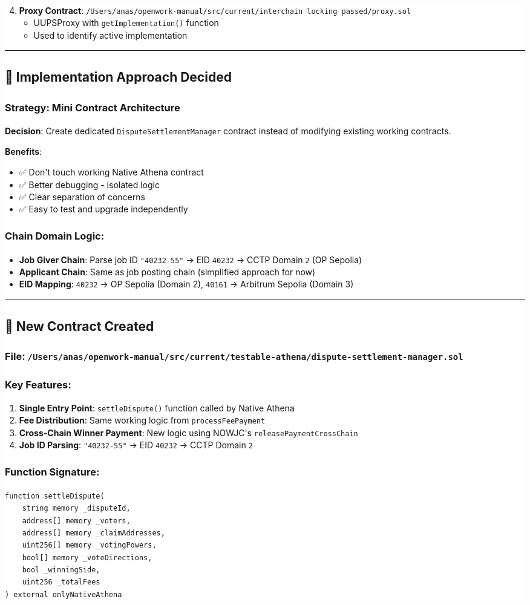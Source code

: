 4. **Proxy Contract**: `/Users/anas/openwork-manual/src/current/interchain locking passed/proxy.sol`
   - UUPSProxy with `getImplementation()` function
   - Used to identify active implementation

---

## 🔧 **Implementation Approach Decided**

### **Strategy**: Mini Contract Architecture
**Decision**: Create dedicated `DisputeSettlementManager` contract instead of modifying existing working contracts.

**Benefits**:
- ✅ Don't touch working Native Athena contract
- ✅ Better debugging - isolated logic
- ✅ Clear separation of concerns
- ✅ Easy to test and upgrade independently

### **Chain Domain Logic**:
- **Job Giver Chain**: Parse job ID `"40232-55"` → EID `40232` → CCTP Domain `2` (OP Sepolia)
- **Applicant Chain**: Same as job posting chain (simplified approach for now)
- **EID Mapping**: `40232` → OP Sepolia (Domain 2), `40161` → Arbitrum Sepolia (Domain 3)

---

## 📄 **New Contract Created**

### **File**: `/Users/anas/openwork-manual/src/current/testable-athena/dispute-settlement-manager.sol`

### **Key Features**:
1. **Single Entry Point**: `settleDispute()` function called by Native Athena
2. **Fee Distribution**: Same working logic from `processFeePayment`
3. **Cross-Chain Winner Payment**: New logic using NOWJC's `releasePaymentCrossChain`
4. **Job ID Parsing**: `"40232-55"` → EID `40232` → CCTP Domain `2`

### **Function Signature**:
```solidity
function settleDispute(
    string memory _disputeId,
    address[] memory _voters,
    address[] memory _claimAddresses,
    uint256[] memory _votingPowers,
    bool[] memory _voteDirections,
    bool _winningSide,
    uint256 _totalFees
) external onlyNativeAthena
```
